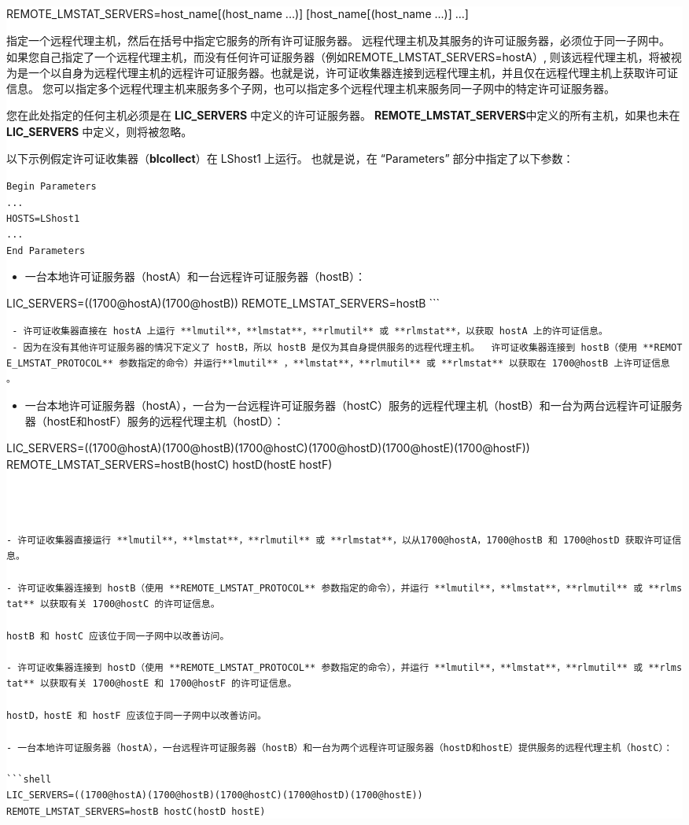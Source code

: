    REMOTE_LMSTAT_SERVERS=host_name[(host_name ...)] [host_name[(host_name ...)] ...]

   指定一个远程代理主机，然后在括号中指定它服务的所有许可证服务器。 远程代理主机及其服务的许可证服务器，必须位于同一子网中。 如果您自己指定了一个远程代理主机，而没有任何许可证服务器（例如REMOTE_LMSTAT_SERVERS=hostA）, 则该远程代理主机，将被视为是一个以自身为远程代理主机的远程许可证服务器。也就是说，许可证收集器连接到远程代理主机，并且仅在远程代理主机上获取许可证信息。 您可以指定多个远程代理主机来服务多个子网，也可以指定多个远程代理主机来服务同一子网中的特定许可证服务器。

   您在此处指定的任何主机必须是在 **LIC_SERVERS** 中定义的许可证服务器。 **REMOTE_LMSTAT_SERVERS**中定义的所有主机，如果也未在 **LIC_SERVERS** 中定义，则将被忽略。

   以下示例假定许可证收集器（**blcollect**）在 LShost1 上运行。 也就是说，在 “Parameters” 部分中指定了以下参数：

   ```shell
   Begin Parameters
   ...
   HOSTS=LShost1
   ...
   End Parameters
   ```

   - 一台本地许可证服务器（hostA）和一台远程许可证服务器（hostB）：

     ```shell
LIC_SERVERS=((1700@hostA)(1700@hostB))
     REMOTE_LMSTAT_SERVERS=hostB
     ```
     
     - 许可证收集器直接在 hostA 上运行 **lmutil**，**lmstat**，**rlmutil** 或 **rlmstat**，以获取 hostA 上的许可证信息。
     - 因为在没有其他许可证服务器的情况下定义了 hostB，所以 hostB 是仅为其自身提供服务的远程代理主机。  许可证收集器连接到 hostB（使用 **REMOTE_LMSTAT_PROTOCOL** 参数指定的命令）并运行**lmutil** ，**lmstat**，**rlmutil** 或 **rlmstat** 以获取在 1700@hostB 上许可证信息 。

- 一台本地许可证服务器（hostA），一台为一台远程许可证服务器（hostC）服务的远程代理主机（hostB）和一台为两台远程许可证服务器（hostE和hostF）服务的远程代理主机（hostD）：

  ```shell
LIC_SERVERS=((1700@hostA)(1700@hostB)(1700@hostC)(1700@hostD)(1700@hostE)(1700@hostF))
  REMOTE_LMSTAT_SERVERS=hostB(hostC) hostD(hostE hostF)
  ```



- 许可证收集器直接运行 **lmutil**，**lmstat**，**rlmutil** 或 **rlmstat**，以从1700@hostA，1700@hostB 和 1700@hostD 获取许可证信息。
  
- 许可证收集器连接到 hostB（使用 **REMOTE_LMSTAT_PROTOCOL** 参数指定的命令），并运行 **lmutil**，**lmstat**，**rlmutil** 或 **rlmstat** 以获取有关 1700@hostC 的许可证信息。
  
  hostB 和 hostC 应该位于同一子网中以改善访问。
  
- 许可证收集器连接到 hostD（使用 **REMOTE_LMSTAT_PROTOCOL** 参数指定的命令），并运行 **lmutil**，**lmstat**，**rlmutil** 或 **rlmstat** 以获取有关 1700@hostE 和 1700@hostF 的许可证信息。
  
  hostD，hostE 和 hostF 应该位于同一子网中以改善访问。
  
- 一台本地许可证服务器（hostA），一台远程许可证服务器（hostB）和一台为两个远程许可证服务器（hostD和hostE）提供服务的远程代理主机（hostC）：

  ```shell
  LIC_SERVERS=((1700@hostA)(1700@hostB)(1700@hostC)(1700@hostD)(1700@hostE))
  REMOTE_LMSTAT_SERVERS=hostB hostC(hostD hostE)
  ```

